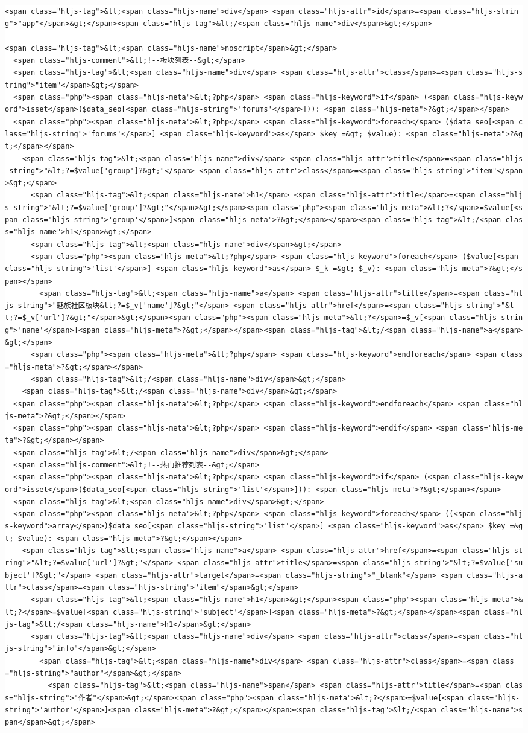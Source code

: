     <span class="hljs-tag">&lt;<span class="hljs-name">div</span> <span class="hljs-attr">id</span>=<span class="hljs-string">"app"</span>&gt;</span><span class="hljs-tag">&lt;/<span class="hljs-name">div</span>&gt;</span>

    <span class="hljs-tag">&lt;<span class="hljs-name">noscript</span>&gt;</span>
      <span class="hljs-comment">&lt;!--板块列表--&gt;</span>
      <span class="hljs-tag">&lt;<span class="hljs-name">div</span> <span class="hljs-attr">class</span>=<span class="hljs-string">"item"</span>&gt;</span>
      <span class="php"><span class="hljs-meta">&lt;?php</span> <span class="hljs-keyword">if</span> (<span class="hljs-keyword">isset</span>($data_seo[<span class="hljs-string">'forums'</span>])): <span class="hljs-meta">?&gt;</span></span>
      <span class="php"><span class="hljs-meta">&lt;?php</span> <span class="hljs-keyword">foreach</span> ($data_seo[<span class="hljs-string">'forums'</span>] <span class="hljs-keyword">as</span> $key =&gt; $value): <span class="hljs-meta">?&gt;</span></span>
        <span class="hljs-tag">&lt;<span class="hljs-name">div</span> <span class="hljs-attr">title</span>=<span class="hljs-string">"&lt;?=$value['group']?&gt;"</span> <span class="hljs-attr">class</span>=<span class="hljs-string">"item"</span>&gt;</span>
          <span class="hljs-tag">&lt;<span class="hljs-name">h1</span> <span class="hljs-attr">title</span>=<span class="hljs-string">"&lt;?=$value['group']?&gt;"</span>&gt;</span><span class="php"><span class="hljs-meta">&lt;?</span>=$value[<span class="hljs-string">'group'</span>]<span class="hljs-meta">?&gt;</span></span><span class="hljs-tag">&lt;/<span class="hljs-name">h1</span>&gt;</span>
          <span class="hljs-tag">&lt;<span class="hljs-name">div</span>&gt;</span>
          <span class="php"><span class="hljs-meta">&lt;?php</span> <span class="hljs-keyword">foreach</span> ($value[<span class="hljs-string">'list'</span>] <span class="hljs-keyword">as</span> $_k =&gt; $_v): <span class="hljs-meta">?&gt;</span></span>
            <span class="hljs-tag">&lt;<span class="hljs-name">a</span> <span class="hljs-attr">title</span>=<span class="hljs-string">"魅族社区板块&lt;?=$_v['name']?&gt;"</span> <span class="hljs-attr">href</span>=<span class="hljs-string">"&lt;?=$_v['url']?&gt;"</span>&gt;</span><span class="php"><span class="hljs-meta">&lt;?</span>=$_v[<span class="hljs-string">'name'</span>]<span class="hljs-meta">?&gt;</span></span><span class="hljs-tag">&lt;/<span class="hljs-name">a</span>&gt;</span>
          <span class="php"><span class="hljs-meta">&lt;?php</span> <span class="hljs-keyword">endforeach</span> <span class="hljs-meta">?&gt;</span></span>
          <span class="hljs-tag">&lt;/<span class="hljs-name">div</span>&gt;</span>
        <span class="hljs-tag">&lt;/<span class="hljs-name">div</span>&gt;</span>
      <span class="php"><span class="hljs-meta">&lt;?php</span> <span class="hljs-keyword">endforeach</span> <span class="hljs-meta">?&gt;</span></span>        
      <span class="php"><span class="hljs-meta">&lt;?php</span> <span class="hljs-keyword">endif</span> <span class="hljs-meta">?&gt;</span></span>
      <span class="hljs-tag">&lt;/<span class="hljs-name">div</span>&gt;</span>
      <span class="hljs-comment">&lt;!--热门推荐列表--&gt;</span>
      <span class="php"><span class="hljs-meta">&lt;?php</span> <span class="hljs-keyword">if</span> (<span class="hljs-keyword">isset</span>($data_seo[<span class="hljs-string">'list'</span>])): <span class="hljs-meta">?&gt;</span></span>
      <span class="hljs-tag">&lt;<span class="hljs-name">div</span>&gt;</span>
      <span class="php"><span class="hljs-meta">&lt;?php</span> <span class="hljs-keyword">foreach</span> ((<span class="hljs-keyword">array</span>)$data_seo[<span class="hljs-string">'list'</span>] <span class="hljs-keyword">as</span> $key =&gt; $value): <span class="hljs-meta">?&gt;</span></span>
        <span class="hljs-tag">&lt;<span class="hljs-name">a</span> <span class="hljs-attr">href</span>=<span class="hljs-string">"&lt;?=$value['url']?&gt;"</span> <span class="hljs-attr">title</span>=<span class="hljs-string">"&lt;?=$value['subject']?&gt;"</span> <span class="hljs-attr">target</span>=<span class="hljs-string">"_blank"</span> <span class="hljs-attr">class</span>=<span class="hljs-string">"item"</span>&gt;</span>
          <span class="hljs-tag">&lt;<span class="hljs-name">h1</span>&gt;</span><span class="php"><span class="hljs-meta">&lt;?</span>=$value[<span class="hljs-string">'subject'</span>]<span class="hljs-meta">?&gt;</span></span><span class="hljs-tag">&lt;/<span class="hljs-name">h1</span>&gt;</span>
          <span class="hljs-tag">&lt;<span class="hljs-name">div</span> <span class="hljs-attr">class</span>=<span class="hljs-string">"info"</span>&gt;</span>
            <span class="hljs-tag">&lt;<span class="hljs-name">div</span> <span class="hljs-attr">class</span>=<span class="hljs-string">"author"</span>&gt;</span>
              <span class="hljs-tag">&lt;<span class="hljs-name">span</span> <span class="hljs-attr">title</span>=<span class="hljs-string">"作者"</span>&gt;</span><span class="php"><span class="hljs-meta">&lt;?</span>=$value[<span class="hljs-string">'author'</span>]<span class="hljs-meta">?&gt;</span></span><span class="hljs-tag">&lt;/<span class="hljs-name">span</span>&gt;</span>